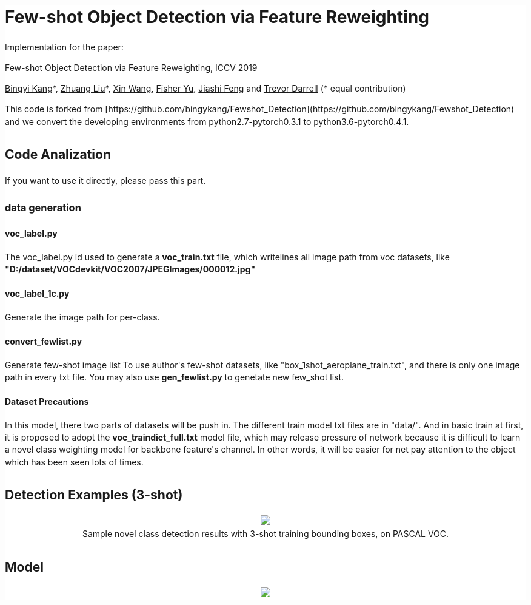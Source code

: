# Few-shot Object Detection via Feature Reweighting

Implementation for the paper:

[Few-shot Object Detection via Feature Reweighting](https://arxiv.org/abs/1812.01866), ICCV 2019

[Bingyi Kang](https://scholar.google.com.sg/citations?user=NmHgX-wAAAAJ)\*, [Zhuang Liu](https://liuzhuang13.github.io)\*, [Xin Wang](https://people.eecs.berkeley.edu/~xinw/), [Fisher Yu](https://www.yf.io), [Jiashi Feng](https://sites.google.com/site/jshfeng/home) and [Trevor Darrell](https://people.eecs.berkeley.edu/~trevor/) (\* equal contribution)

This code is forked from [https://github.com/bingykang/Fewshot_Detection](https://github.com/bingykang/Fewshot_Detection) and we convert the developing environments from python2.7-pytorch0.3.1 to python3.6-pytorch0.4.1.


## Code Analization
If you want to use it directly, please pass this part.

### data generation

#### voc_label.py
The voc_label.py id used to generate a **voc_train.txt** file, which writelines all image path from voc datasets, like **"D:/dataset/VOCdevkit/VOC2007/JPEGImages/000012.jpg"**

#### voc_label_1c.py
Generate the image path for per-class.

#### convert_fewlist.py
Generate few-shot image list To use author's few-shot datasets, like "box_1shot_aeroplane_train.txt", and there is only one image path in every txt file.
You may also use **gen_fewlist.py** to genetate new few_shot list.

#### Dataset Precautions
In this model, there two parts of datasets will be push in. The different train model txt files are in "data/". And in basic train at first, it is proposed to adopt the **voc_traindict_full.txt** model file, which may release pressure of network because it is difficult to learn a novel class weighting model for backbone feature's channel. In other words, it will be easier for net pay attention to the object which has been seen lots of times.


## Detection Examples (3-shot)

<div align=center>
<img src="https://user-images.githubusercontent.com/8370623/67256301-27d48e00-f43b-11e9-8348-b2b3fd1f5e99.png" width="740">
</div>

<div align=center>
Sample novel class detection results with 3-shot training bounding boxes, on PASCAL VOC.
</div> 

## Model
<div align=center>
<img src="https://user-images.githubusercontent.com/8370623/67256408-ad583e00-f43b-11e9-806e-47d79acecaed.png" width="740">
</div>
